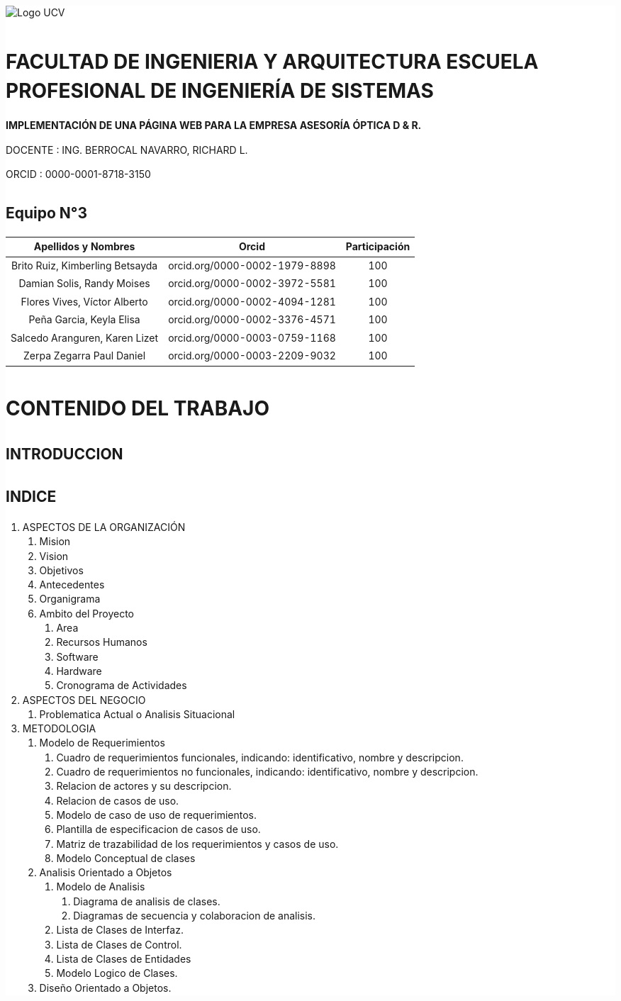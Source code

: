 ![Logo UCV](https://orientacion.universia.edu.pe/imgs2011/imagenes/UCV-logo-PNG.png)

# FACULTAD DE INGENIERIA Y ARQUITECTURA               ESCUELA PROFESIONAL DE INGENIERÍA DE SISTEMAS

**IMPLEMENTACIÓN DE UNA PÁGINA WEB PARA LA EMPRESA ASESORÍA ÓPTICA D & R.**

DOCENTE : ING. BERROCAL NAVARRO, RICHARD L.

ORCID : 0000-0001-8718-3150

## Equipo N°3

**Apellidos y Nombres**|**Orcid**|**Participación**
:---:|:---:|:---:
Brito Ruiz, Kimberling Betsayda|orcid.org/0000-0002-1979-8898|100
Damian Solis, Randy Moises| orcid.org/0000-0002-3972-5581| 100
Flores Vives, Víctor Alberto| orcid.org/0000-0002-4094-1281|100
Peña Garcia, Keyla Elisa|orcid.org/0000-0002-3376-4571|100
Salcedo Aranguren, Karen Lizet| orcid.org/0000-0003-0759-1168|100
Zerpa Zegarra Paul Daniel| orcid.org/0000-0003-2209-9032|100

# CONTENIDO DEL TRABAJO

## INTRODUCCION

## INDICE

1. ASPECTOS DE LA ORGANIZACIÓN
    1. Mision
    2. Vision
    3. Objetivos
    4. Antecedentes
    5. Organigrama
    6. Ambito del Proyecto
        1. Area
        2. Recursos Humanos
        3. Software
        4. Hardware
        5. Cronograma de Actividades
2. ASPECTOS DEL NEGOCIO
    1. Problematica Actual o Analisis Situacional
3. METODOLOGIA
    1. Modelo de Requerimientos
        1. Cuadro de requerimientos funcionales, indicando: identificativo, nombre y descripcion.
        2. Cuadro de requerimientos no funcionales, indicando: identificativo, nombre y descripcion.
        3. Relacion de actores y su descripcion.
        4. Relacion de casos de uso.
        5. Modelo de caso de uso de requerimientos.
        6. Plantilla de especificacion de casos de uso.
        7. Matriz de trazabilidad de los requerimientos y casos de uso.
        8. Modelo Conceptual de clases
    2. Analisis Orientado a Objetos
        1. Modelo de Analisis
            1. Diagrama de analisis de clases.
            2. Diagramas de secuencia y colaboracion de analisis.
        2. Lista de Clases de Interfaz.
        3. Lista de Clases de Control.
        4. Lista de Clases de Entidades
        5. Modelo Logico de Clases.
    3. Diseño Orientado a Objetos.